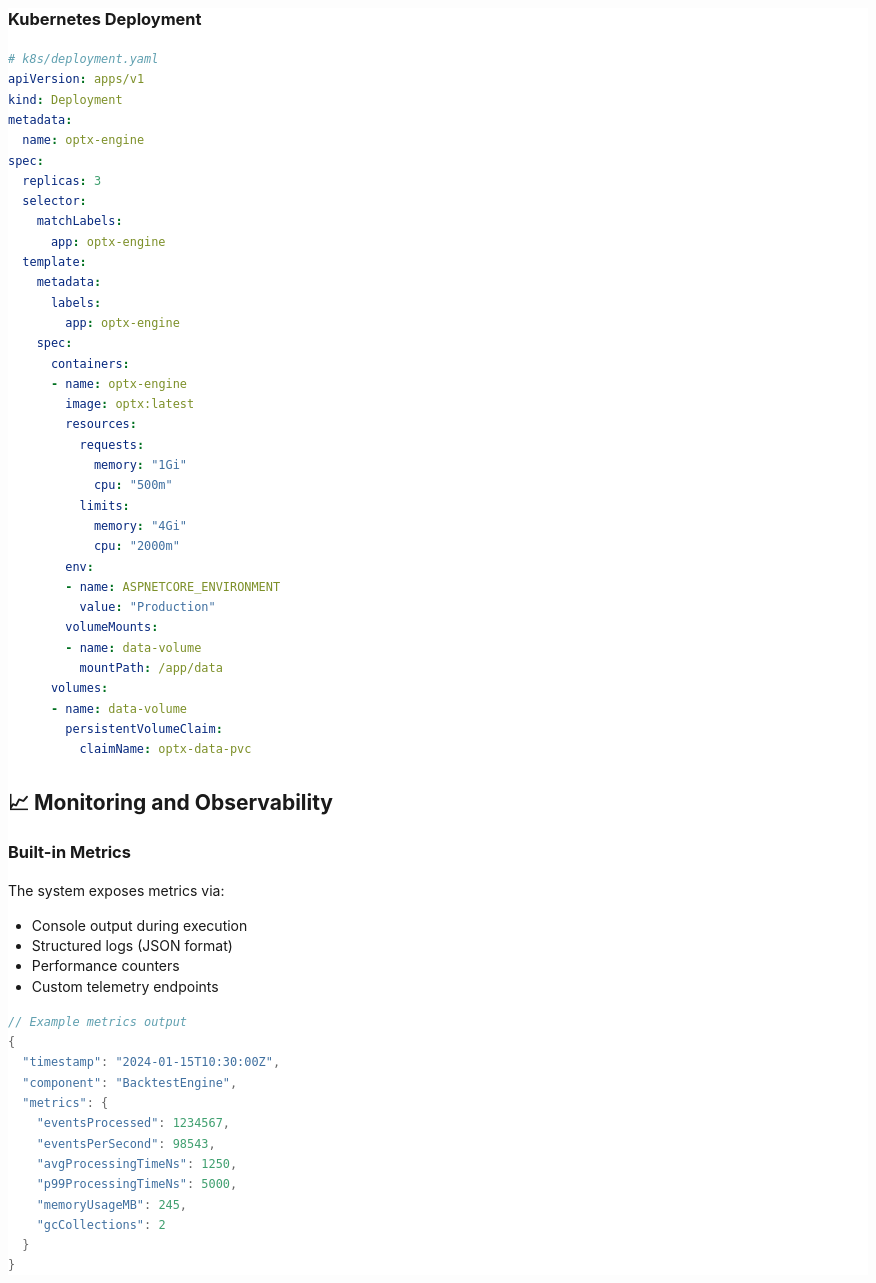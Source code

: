### Kubernetes Deployment

```yaml
# k8s/deployment.yaml
apiVersion: apps/v1
kind: Deployment
metadata:
  name: optx-engine
spec:
  replicas: 3
  selector:
    matchLabels:
      app: optx-engine
  template:
    metadata:
      labels:
        app: optx-engine
    spec:
      containers:
      - name: optx-engine
        image: optx:latest
        resources:
          requests:
            memory: "1Gi"
            cpu: "500m"
          limits:
            memory: "4Gi"  
            cpu: "2000m"
        env:
        - name: ASPNETCORE_ENVIRONMENT
          value: "Production"
        volumeMounts:
        - name: data-volume
          mountPath: /app/data
      volumes:
      - name: data-volume
        persistentVolumeClaim:
          claimName: optx-data-pvc
```

## 📈 Monitoring and Observability

### Built-in Metrics

The system exposes metrics via:
- Console output during execution
- Structured logs (JSON format)
- Performance counters
- Custom telemetry endpoints

```csharp
// Example metrics output
{
  "timestamp": "2024-01-15T10:30:00Z",
  "component": "BacktestEngine",  
  "metrics": {
    "eventsProcessed": 1234567,
    "eventsPerSecond": 98543,
    "avgProcessingTimeNs": 1250,
    "p99ProcessingTimeNs": 5000,
    "memoryUsageMB": 245,
    "gcCollections": 2
  }
}
```